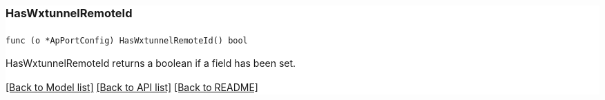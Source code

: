 ### HasWxtunnelRemoteId

`func (o *ApPortConfig) HasWxtunnelRemoteId() bool`

HasWxtunnelRemoteId returns a boolean if a field has been set.


[[Back to Model list]](../README.md#documentation-for-models) [[Back to API list]](../README.md#documentation-for-api-endpoints) [[Back to README]](../README.md)


